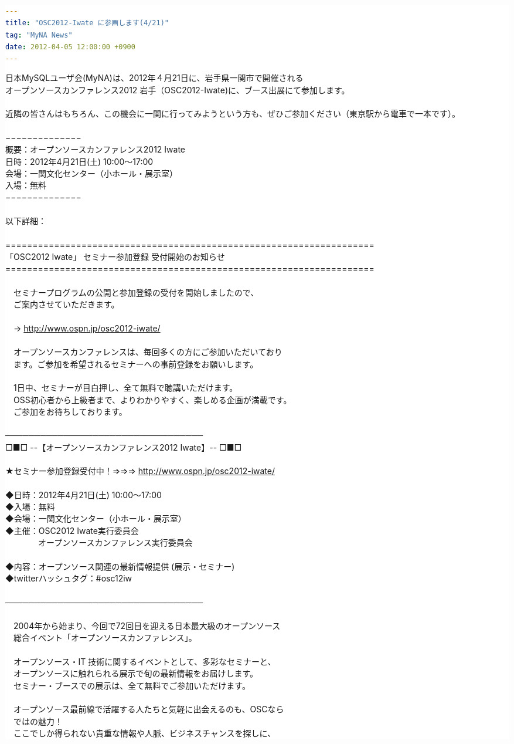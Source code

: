 ```yaml
---
title: "OSC2012-Iwate に参画します(4/21)"
tag: "MyNA News"
date: 2012-04-05 12:00:00 +0900
---
```


日本MySQLユーザ会(MyNA)は、2012年４月21日に、岩手県一関市で開催される<br>
オープンソースカンファレンス2012 岩手（OSC2012-Iwate)に、ブース出展にて参加します。<br>
<br>
近隣の皆さんはもちろん、この機会に一関に行ってみようという方も、ぜひご参加ください（東京駅から電車で一本です）。<br>
<br>
−−−−−−−−−−−−−−<br>
概要：オープンソースカンファレンス2012 Iwate<br>
  日時：2012年4月21日(土) 10:00〜17:00<br>
  会場：一関文化センター（小ホール・展示室） <br>
  入場：無料<br>
−−−−−−−−−−−−−−<br>
<br>
以下詳細：<br>
<br>
====================================================================<br>
「OSC2012 Iwate」 セミナー参加登録 受付開始のお知らせ<br>
====================================================================<br>
<br>
　セミナープログラムの公開と参加登録の受付を開始しましたので、<br>
　ご案内させていただきます。<br>
<br>
　→ http://www.ospn.jp/osc2012-iwate/<br>
<br>
　オープンソースカンファレンスは、毎回多くの方にご参加いただいており<br>
　ます。ご参加を希望されるセミナーへの事前登録をお願いします。<br>
<br>
　1日中、セミナーが目白押し、全て無料で聴講いただけます。<br>
　OSS初心者から上級者まで、よりわかりやすく、楽しめる企画が満載です。<br>
　ご参加をお待ちしております。<br>
<br>
──────────────────────────────────<br>
□■□ --【オープンソースカンファレンス2012 Iwate】-- □■□<br>
<br>
★セミナー参加登録受付中！⇒⇒⇒ http://www.ospn.jp/osc2012-iwate/<br>
<br>
◆日時：2012年4月21日(土) 10:00〜17:00<br>
◆入場：無料<br>
◆会場：一関文化センター（小ホール・展示室） <br>
◆主催：OSC2012 Iwate実行委員会<br>
　　　　オープンソースカンファレンス実行委員会<br>
<br>
◆内容：オープンソース関連の最新情報提供 (展示・セミナー)<br>
◆twitterハッシュタグ：#osc12iw<br>
<br>
──────────────────────────────────<br>
<br>
　2004年から始まり、今回で72回目を迎える日本最大級のオープンソース<br>
　総合イベント「オープンソースカンファレンス」。<br>
<br>
　オープンソース・IT 技術に関するイベントとして、多彩なセミナーと、<br>
　オープンソースに触れられる展示で旬の最新情報をお届けします。<br>
　セミナー・ブースでの展示は、全て無料でご参加いただけます。<br>
<br>
　オープンソース最前線で活躍する人たちと気軽に出会えるのも、OSCなら<br>
　ではの魅力！<br>
　ここでしか得られない貴重な情報や人脈、ビジネスチャンスを探しに、<br>